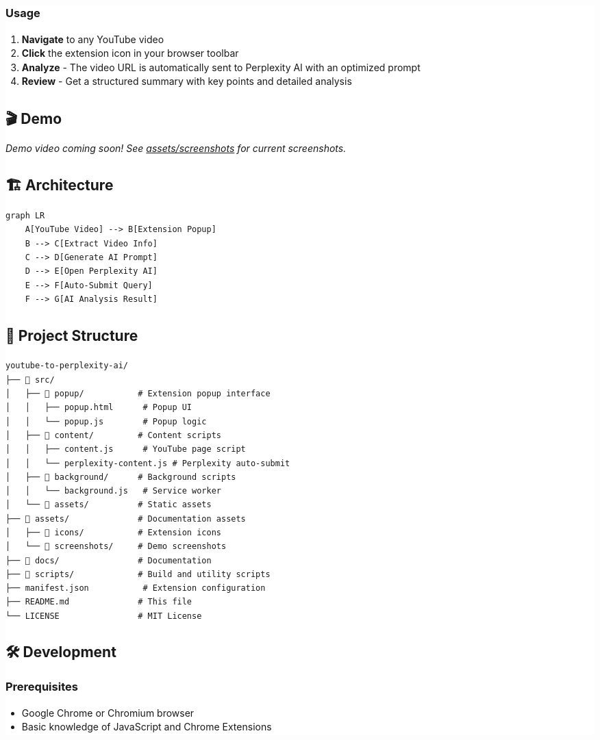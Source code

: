 ### Usage

1. **Navigate** to any YouTube video
2. **Click** the extension icon in your browser toolbar
3. **Analyze** - The video URL is automatically sent to Perplexity AI with an optimized prompt
4. **Review** - Get a structured summary with key points and detailed analysis

## 🎬 Demo


*Demo video coming soon! See [assets/screenshots](assets/screenshots) for current screenshots.*

## 🏗️ Architecture

```mermaid
graph LR
    A[YouTube Video] --> B[Extension Popup]
    B --> C[Extract Video Info]
    C --> D[Generate AI Prompt]
    D --> E[Open Perplexity AI]
    E --> F[Auto-Submit Query]
    F --> G[AI Analysis Result]
```

## 📁 Project Structure

```
youtube-to-perplexity-ai/
├── 📁 src/
│   ├── 📁 popup/           # Extension popup interface
│   │   ├── popup.html      # Popup UI
│   │   └── popup.js        # Popup logic
│   ├── 📁 content/         # Content scripts
│   │   ├── content.js      # YouTube page script
│   │   └── perplexity-content.js # Perplexity auto-submit
│   ├── 📁 background/      # Background scripts
│   │   └── background.js   # Service worker
│   └── 📁 assets/          # Static assets
├── 📁 assets/              # Documentation assets
│   ├── 📁 icons/           # Extension icons
│   └── 📁 screenshots/     # Demo screenshots
├── 📁 docs/                # Documentation
├── 📁 scripts/             # Build and utility scripts
├── manifest.json           # Extension configuration
├── README.md              # This file
└── LICENSE                # MIT License
```

## 🛠️ Development

### Prerequisites
- Google Chrome or Chromium browser
- Basic knowledge of JavaScript and Chrome Extensions
